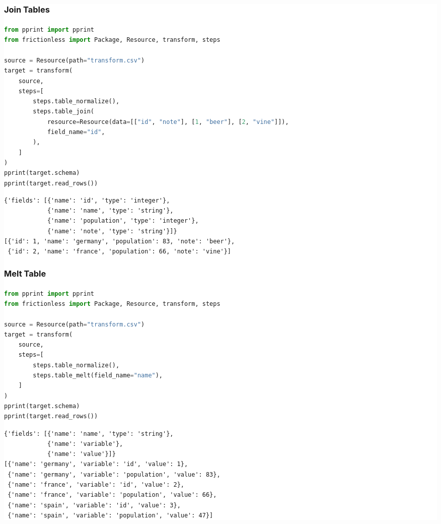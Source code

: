 ### Join Tables

```python goodread title="Python"
from pprint import pprint
from frictionless import Package, Resource, transform, steps

source = Resource(path="transform.csv")
target = transform(
    source,
    steps=[
        steps.table_normalize(),
        steps.table_join(
            resource=Resource(data=[["id", "note"], [1, "beer"], [2, "vine"]]),
            field_name="id",
        ),
    ]
)
pprint(target.schema)
pprint(target.read_rows())
```
```
{'fields': [{'name': 'id', 'type': 'integer'},
            {'name': 'name', 'type': 'string'},
            {'name': 'population', 'type': 'integer'},
            {'name': 'note', 'type': 'string'}]}
[{'id': 1, 'name': 'germany', 'population': 83, 'note': 'beer'},
 {'id': 2, 'name': 'france', 'population': 66, 'note': 'vine'}]
```

### Melt Table

```python goodread title="Python"
from pprint import pprint
from frictionless import Package, Resource, transform, steps

source = Resource(path="transform.csv")
target = transform(
    source,
    steps=[
        steps.table_normalize(),
        steps.table_melt(field_name="name"),
    ]
)
pprint(target.schema)
pprint(target.read_rows())
```
```
{'fields': [{'name': 'name', 'type': 'string'},
            {'name': 'variable'},
            {'name': 'value'}]}
[{'name': 'germany', 'variable': 'id', 'value': 1},
 {'name': 'germany', 'variable': 'population', 'value': 83},
 {'name': 'france', 'variable': 'id', 'value': 2},
 {'name': 'france', 'variable': 'population', 'value': 66},
 {'name': 'spain', 'variable': 'id', 'value': 3},
 {'name': 'spain', 'variable': 'population', 'value': 47}]
```
